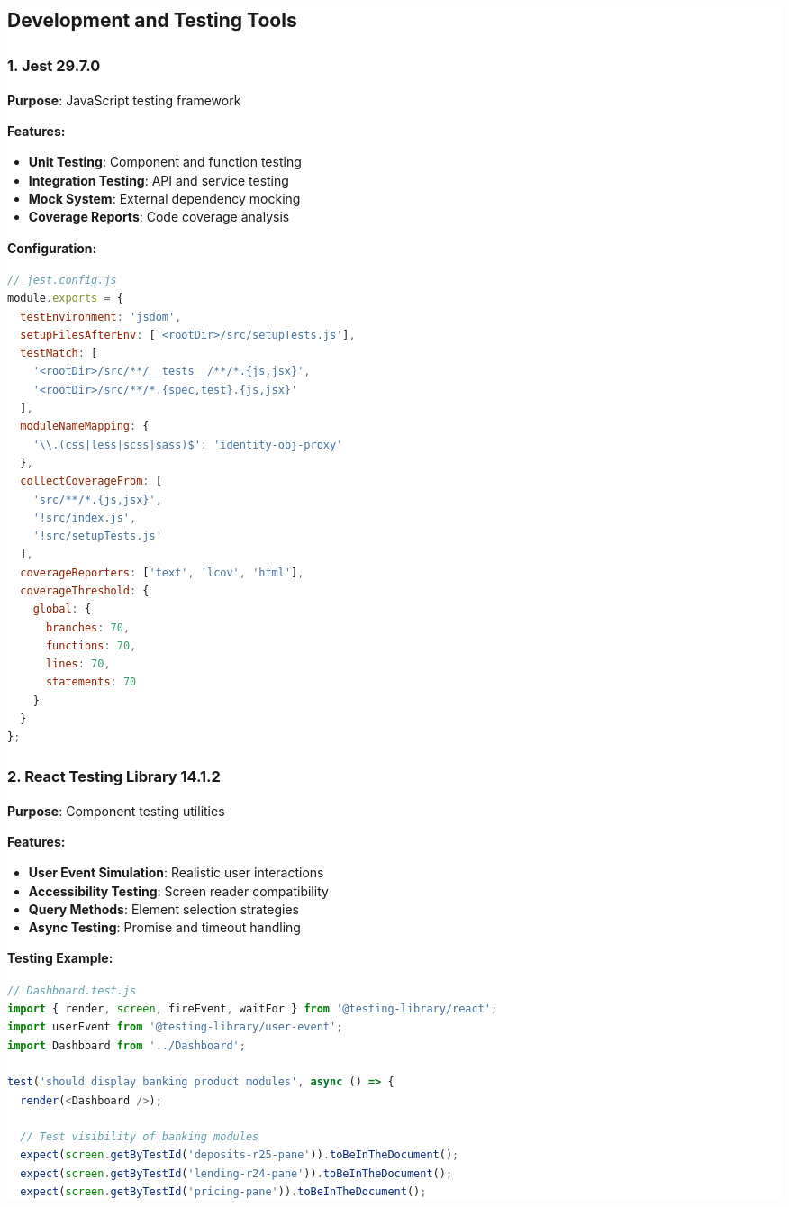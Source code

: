 ## Development and Testing Tools

### 1. Jest 29.7.0
**Purpose**: JavaScript testing framework

**Features:**
- **Unit Testing**: Component and function testing
- **Integration Testing**: API and service testing
- **Mock System**: External dependency mocking
- **Coverage Reports**: Code coverage analysis

**Configuration:**
```javascript
// jest.config.js
module.exports = {
  testEnvironment: 'jsdom',
  setupFilesAfterEnv: ['<rootDir>/src/setupTests.js'],
  testMatch: [
    '<rootDir>/src/**/__tests__/**/*.{js,jsx}',
    '<rootDir>/src/**/*.{spec,test}.{js,jsx}'
  ],
  moduleNameMapping: {
    '\\.(css|less|scss|sass)$': 'identity-obj-proxy'
  },
  collectCoverageFrom: [
    'src/**/*.{js,jsx}',
    '!src/index.js',
    '!src/setupTests.js'
  ],
  coverageReporters: ['text', 'lcov', 'html'],
  coverageThreshold: {
    global: {
      branches: 70,
      functions: 70,
      lines: 70,
      statements: 70
    }
  }
};
```

### 2. React Testing Library 14.1.2
**Purpose**: Component testing utilities

**Features:**
- **User Event Simulation**: Realistic user interactions
- **Accessibility Testing**: Screen reader compatibility
- **Query Methods**: Element selection strategies
- **Async Testing**: Promise and timeout handling

**Testing Example:**
```javascript
// Dashboard.test.js
import { render, screen, fireEvent, waitFor } from '@testing-library/react';
import userEvent from '@testing-library/user-event';
import Dashboard from '../Dashboard';

test('should display banking product modules', async () => {
  render(<Dashboard />);
  
  // Test visibility of banking modules
  expect(screen.getByTestId('deposits-r25-pane')).toBeInTheDocument();
  expect(screen.getByTestId('lending-r24-pane')).toBeInTheDocument();
  expect(screen.getByTestId('pricing-pane')).toBeInTheDocument();
```
